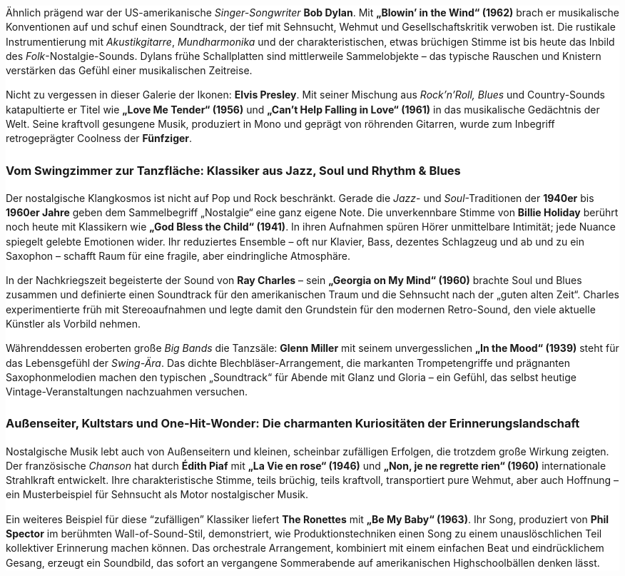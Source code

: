 Ähnlich prägend war der US-amerikanische _Singer-Songwriter_ **Bob Dylan**. Mit **„Blowin’ in the
Wind“ (1962)** brach er musikalische Konventionen auf und schuf einen Soundtrack, der tief mit
Sehnsucht, Wehmut und Gesellschaftskritik verwoben ist. Die rustikale Instrumentierung mit
_Akustikgitarre_, _Mundharmonika_ und der charakteristischen, etwas brüchigen Stimme ist bis heute
das Inbild des _Folk_-Nostalgie-Sounds. Dylans frühe Schallplatten sind mittlerweile Sammelobjekte –
das typische Rauschen und Knistern verstärken das Gefühl einer musikalischen Zeitreise.

Nicht zu vergessen in dieser Galerie der Ikonen: **Elvis Presley**. Mit seiner Mischung aus
_Rock’n’Roll,_ _Blues_ und Country-Sounds katapultierte er Titel wie **„Love Me Tender“ (1956)** und
**„Can’t Help Falling in Love“ (1961)** in das musikalische Gedächtnis der Welt. Seine kraftvoll
gesungene Musik, produziert in Mono und geprägt von röhrenden Gitarren, wurde zum Inbegriff
retrogeprägter Coolness der **Fünfziger**.

### Vom Swingzimmer zur Tanzfläche: Klassiker aus Jazz, Soul und Rhythm & Blues

Der nostalgische Klangkosmos ist nicht auf Pop und Rock beschränkt. Gerade die _Jazz_- und
_Soul_-Traditionen der **1940er** bis **1960er Jahre** geben dem Sammelbegriff „Nostalgie“ eine ganz
eigene Note. Die unverkennbare Stimme von **Billie Holiday** berührt noch heute mit Klassikern wie
**„God Bless the Child“ (1941)**. In ihren Aufnahmen spüren Hörer unmittelbare Intimität; jede
Nuance spiegelt gelebte Emotionen wider. Ihr reduziertes Ensemble – oft nur Klavier, Bass, dezentes
Schlagzeug und ab und zu ein Saxophon – schafft Raum für eine fragile, aber eindringliche
Atmosphäre.

In der Nachkriegszeit begeisterte der Sound von **Ray Charles** – sein **„Georgia on My Mind“
(1960)** brachte Soul und Blues zusammen und definierte einen Soundtrack für den amerikanischen
Traum und die Sehnsucht nach der „guten alten Zeit“. Charles experimentierte früh mit
Stereoaufnahmen und legte damit den Grundstein für den modernen Retro-Sound, den viele aktuelle
Künstler als Vorbild nehmen.

Währenddessen eroberten große _Big Bands_ die Tanzsäle: **Glenn Miller** mit seinem unvergesslichen
**„In the Mood“ (1939)** steht für das Lebensgefühl der _Swing-Ära_. Das dichte
Blechbläser-Arrangement, die markanten Trompetengriffe und prägnanten Saxophonmelodien machen den
typischen „Soundtrack“ für Abende mit Glanz und Gloria – ein Gefühl, das selbst heutige
Vintage-Veranstaltungen nachzuahmen versuchen.

### Außenseiter, Kultstars und One-Hit-Wonder: Die charmanten Kuriositäten der Erinnerungslandschaft

Nostalgische Musik lebt auch von Außenseitern und kleinen, scheinbar zufälligen Erfolgen, die
trotzdem große Wirkung zeigten. Der französische _Chanson_ hat durch **Édith Piaf** mit **„La Vie en
rose“ (1946)** und **„Non, je ne regrette rien“ (1960)** internationale Strahlkraft entwickelt. Ihre
charakteristische Stimme, teils brüchig, teils kraftvoll, transportiert pure Wehmut, aber auch
Hoffnung – ein Musterbeispiel für Sehnsucht als Motor nostalgischer Musik.

Ein weiteres Beispiel für diese “zufälligen” Klassiker liefert **The Ronettes** mit **„Be My Baby“
(1963)**. Ihr Song, produziert von **Phil Spector** im berühmten Wall-of-Sound-Stil, demonstriert,
wie Produktionstechniken einen Song zu einem unauslöschlichen Teil kollektiver Erinnerung machen
können. Das orchestrale Arrangement, kombiniert mit einem einfachen Beat und eindrücklichem Gesang,
erzeugt ein Soundbild, das sofort an vergangene Sommerabende auf amerikanischen Highschoolbällen
denken lässt.
